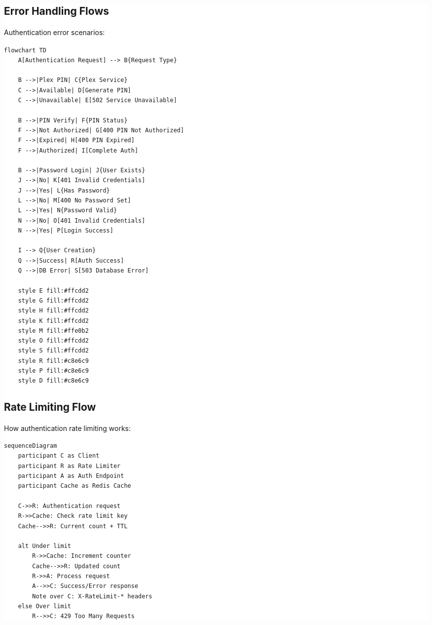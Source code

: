 ## Error Handling Flows

Authentication error scenarios:

```mermaid
flowchart TD
    A[Authentication Request] --> B{Request Type}
    
    B -->|Plex PIN| C{Plex Service}
    C -->|Available| D[Generate PIN]
    C -->|Unavailable| E[502 Service Unavailable]
    
    B -->|PIN Verify| F{PIN Status}
    F -->|Not Authorized| G[400 PIN Not Authorized]
    F -->|Expired| H[400 PIN Expired]
    F -->|Authorized| I[Complete Auth]
    
    B -->|Password Login| J{User Exists}
    J -->|No| K[401 Invalid Credentials]
    J -->|Yes| L{Has Password}
    L -->|No| M[400 No Password Set]
    L -->|Yes| N{Password Valid}
    N -->|No| O[401 Invalid Credentials]
    N -->|Yes| P[Login Success]
    
    I --> Q{User Creation}
    Q -->|Success| R[Auth Success]
    Q -->|DB Error| S[503 Database Error]
    
    style E fill:#ffcdd2
    style G fill:#ffcdd2
    style H fill:#ffcdd2
    style K fill:#ffcdd2
    style M fill:#ffe0b2
    style O fill:#ffcdd2
    style S fill:#ffcdd2
    style R fill:#c8e6c9
    style P fill:#c8e6c9
    style D fill:#c8e6c9
```

## Rate Limiting Flow

How authentication rate limiting works:

```mermaid
sequenceDiagram
    participant C as Client
    participant R as Rate Limiter
    participant A as Auth Endpoint
    participant Cache as Redis Cache
    
    C->>R: Authentication request
    R->>Cache: Check rate limit key
    Cache-->>R: Current count + TTL
    
    alt Under limit
        R->>Cache: Increment counter
        Cache-->>R: Updated count
        R->>A: Process request
        A-->>C: Success/Error response
        Note over C: X-RateLimit-* headers
    else Over limit
        R-->>C: 429 Too Many Requests
```